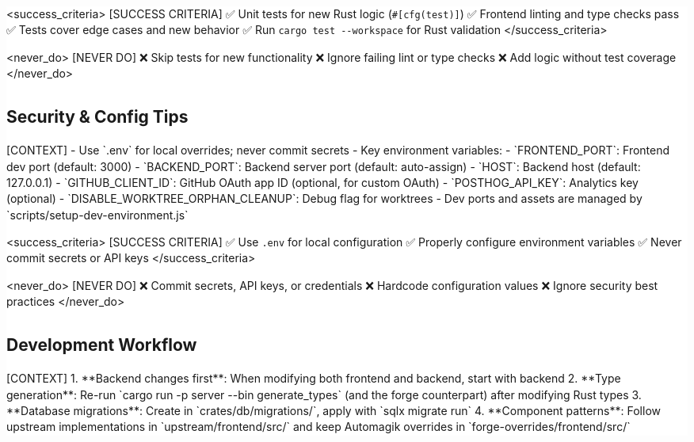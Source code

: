 <success_criteria>
[SUCCESS CRITERIA]
✅ Unit tests for new Rust logic (`#[cfg(test)]`)
✅ Frontend linting and type checks pass
✅ Tests cover edge cases and new behavior
✅ Run `cargo test --workspace` for Rust validation
</success_criteria>

<never_do>
[NEVER DO]
❌ Skip tests for new functionality
❌ Ignore failing lint or type checks
❌ Add logic without test coverage
</never_do>

## Security & Config Tips

<context>
[CONTEXT]
- Use `.env` for local overrides; never commit secrets
- Key environment variables:
  - `FRONTEND_PORT`: Frontend dev port (default: 3000)
  - `BACKEND_PORT`: Backend server port (default: auto-assign)
  - `HOST`: Backend host (default: 127.0.0.1)
  - `GITHUB_CLIENT_ID`: GitHub OAuth app ID (optional, for custom OAuth)
  - `POSTHOG_API_KEY`: Analytics key (optional)
  - `DISABLE_WORKTREE_ORPHAN_CLEANUP`: Debug flag for worktrees
- Dev ports and assets are managed by `scripts/setup-dev-environment.js`
</context>

<success_criteria>
[SUCCESS CRITERIA]
✅ Use `.env` for local configuration
✅ Properly configure environment variables
✅ Never commit secrets or API keys
</success_criteria>

<never_do>
[NEVER DO]
❌ Commit secrets, API keys, or credentials
❌ Hardcode configuration values
❌ Ignore security best practices
</never_do>

## Development Workflow

<context>
[CONTEXT]
1. **Backend changes first**: When modifying both frontend and backend, start with backend
2. **Type generation**: Re-run `cargo run -p server --bin generate_types` (and the forge counterpart) after modifying Rust types
3. **Database migrations**: Create in `crates/db/migrations/`, apply with `sqlx migrate run`
4. **Component patterns**: Follow upstream implementations in `upstream/frontend/src/` and keep Automagik overrides in `forge-overrides/frontend/src/`
</context>
